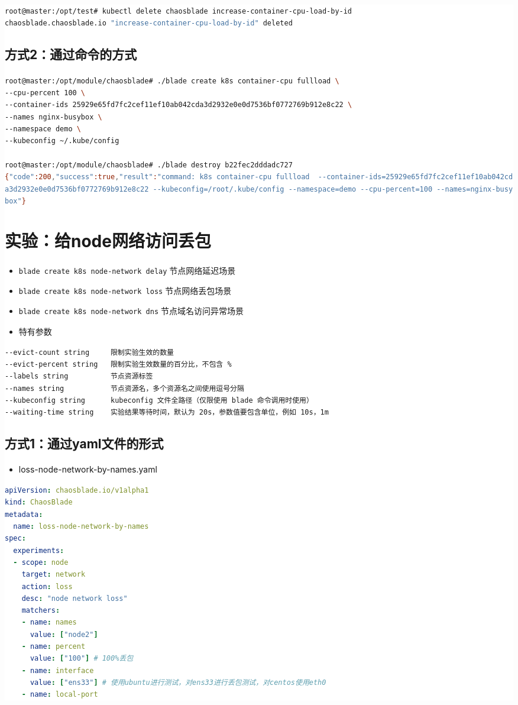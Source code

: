 ```sh
root@master:/opt/test# kubectl delete chaosblade increase-container-cpu-load-by-id
chaosblade.chaosblade.io "increase-container-cpu-load-by-id" deleted
```



## 方式2：通过命令的方式

```sh
root@master:/opt/module/chaosblade# ./blade create k8s container-cpu fullload \
--cpu-percent 100 \
--container-ids 25929e65fd7fc2cef11ef10ab042cda3d2932e0e0d7536bf0772769b912e8c22 \
--names nginx-busybox \
--namespace demo \
--kubeconfig ~/.kube/config

root@master:/opt/module/chaosblade# ./blade destroy b22fec2dddadc727
{"code":200,"success":true,"result":"command: k8s container-cpu fullload  --container-ids=25929e65fd7fc2cef11ef10ab042cda3d2932e0e0d7536bf0772769b912e8c22 --kubeconfig=/root/.kube/config --namespace=demo --cpu-percent=100 --names=nginx-busybox"}
```





# 实验：给node网络访问丢包

- `blade create k8s node-network delay` 节点网络延迟场景
- `blade create k8s node-network loss` 节点网络丢包场景
- `blade create k8s node-network dns` 节点域名访问异常场景

- 特有参数

```sh
--evict-count string     限制实验生效的数量
--evict-percent string   限制实验生效数量的百分比，不包含 %
--labels string          节点资源标签
--names string           节点资源名，多个资源名之间使用逗号分隔
--kubeconfig string      kubeconfig 文件全路径（仅限使用 blade 命令调用时使用）
--waiting-time string    实验结果等待时间，默认为 20s，参数值要包含单位，例如 10s，1m
```



## 方式1：通过yaml文件的形式

- loss-node-network-by-names.yaml

```yaml
apiVersion: chaosblade.io/v1alpha1
kind: ChaosBlade
metadata:
  name: loss-node-network-by-names
spec:
  experiments:
  - scope: node
    target: network
    action: loss
    desc: "node network loss"
    matchers:
    - name: names
      value: ["node2"]
    - name: percent
      value: ["100"] # 100%丢包
    - name: interface
      value: ["ens33"] # 使用ubuntu进行测试，对ens33进行丢包测试，对centos使用eth0
    - name: local-port
```